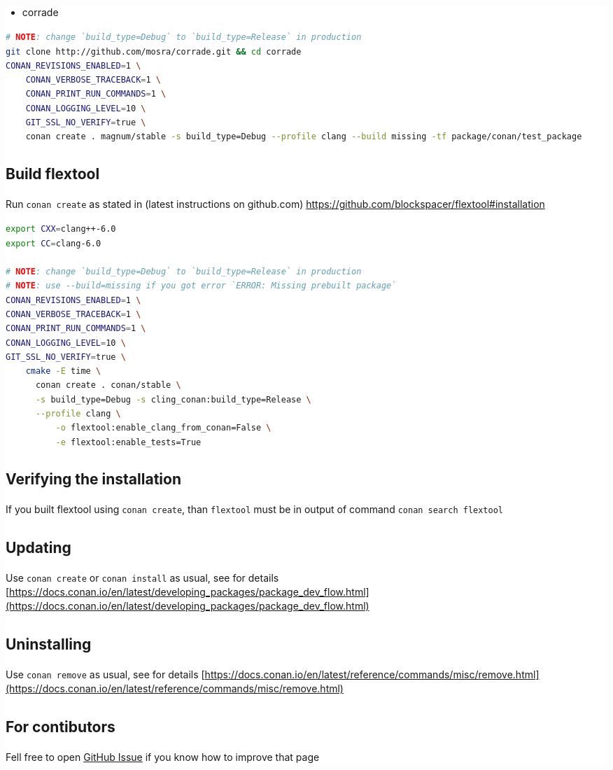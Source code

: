 - corrade

```bash
# NOTE: change `build_type=Debug` to `build_type=Release` in production
git clone http://github.com/mosra/corrade.git && cd corrade
CONAN_REVISIONS_ENABLED=1 \
    CONAN_VERBOSE_TRACEBACK=1 \
    CONAN_PRINT_RUN_COMMANDS=1 \
    CONAN_LOGGING_LEVEL=10 \
    GIT_SSL_NO_VERIFY=true \
    conan create . magnum/stable -s build_type=Debug --profile clang --build missing -tf package/conan/test_package
```

## Build flextool

Run `conan create` as stated in (latest instructions on github.com) https://github.com/blockspacer/flextool#installation

```bash
export CXX=clang++-6.0
export CC=clang-6.0

# NOTE: change `build_type=Debug` to `build_type=Release` in production
# NOTE: use --build=missing if you got error `ERROR: Missing prebuilt package`
CONAN_REVISIONS_ENABLED=1 \
CONAN_VERBOSE_TRACEBACK=1 \
CONAN_PRINT_RUN_COMMANDS=1 \
CONAN_LOGGING_LEVEL=10 \
GIT_SSL_NO_VERIFY=true \
    cmake -E time \
      conan create . conan/stable \
      -s build_type=Debug -s cling_conan:build_type=Release \
      --profile clang \
          -o flextool:enable_clang_from_conan=False \
          -e flextool:enable_tests=True
```

## Verifying the installation

If you built flextool using `conan create`, than `flextool` must be in output of command `conan search flextool`

## Updating

Use `conan create` or `conan install` as usual, see for details [https://docs.conan.io/en/latest/developing_packages/package_dev_flow.html](https://docs.conan.io/en/latest/developing_packages/package_dev_flow.html)

## Uninstalling

Use `conan remove` as usual, see for details [https://docs.conan.io/en/latest/reference/commands/misc/remove.html](https://docs.conan.io/en/latest/reference/commands/misc/remove.html)

## For contibutors

Fell free to open [GitHub Issue](https://github.com/blockspacer/flextool/issues) if you know how to improve that page
